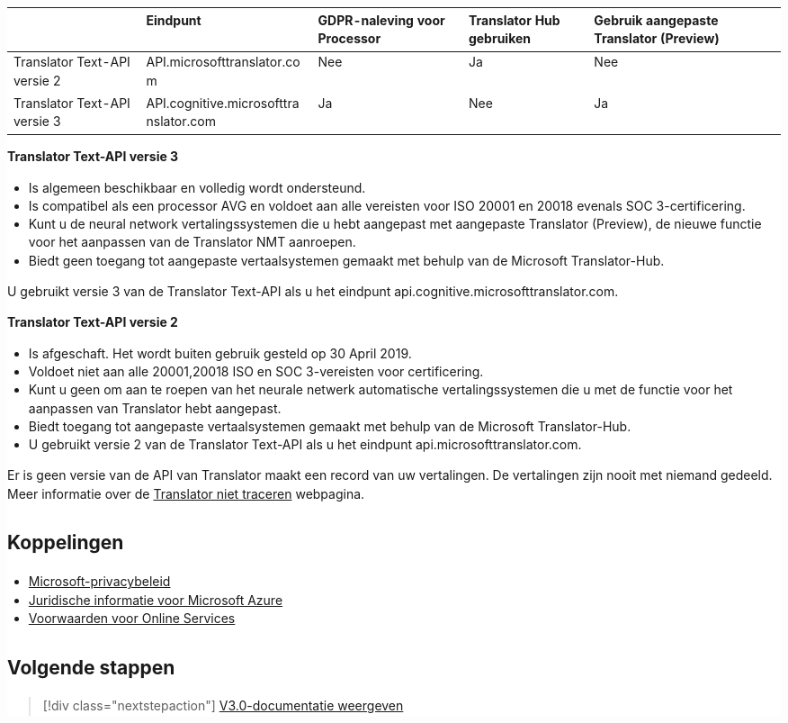 | |Eindpunt|    GDPR-naleving voor Processor|  Translator Hub gebruiken| Gebruik aangepaste Translator (Preview)|
|:-----|:-----|:-----|:-----|:-----|
|Translator Text-API versie 2| API.microsofttranslator.com|    Nee  |Ja    |Nee|
|Translator Text-API versie 3| API.cognitive.microsofttranslator.com|  Ja|    Nee| Ja|

**Translator Text-API versie 3**
* Is algemeen beschikbaar en volledig wordt ondersteund.
* Is compatibel als een processor AVG en voldoet aan alle vereisten voor ISO 20001 en 20018 evenals SOC 3-certificering. 
* Kunt u de neural network vertalingssystemen die u hebt aangepast met aangepaste Translator (Preview), de nieuwe functie voor het aanpassen van de Translator NMT aanroepen. 
* Biedt geen toegang tot aangepaste vertaalsystemen gemaakt met behulp van de Microsoft Translator-Hub.

U gebruikt versie 3 van de Translator Text-API als u het eindpunt api.cognitive.microsofttranslator.com.

**Translator Text-API versie 2**
* Is afgeschaft. Het wordt buiten gebruik gesteld op 30 April 2019. 
* Voldoet niet aan alle 20001,20018 ISO en SOC 3-vereisten voor certificering. 
* Kunt u geen om aan te roepen van het neurale netwerk automatische vertalingssystemen die u met de functie voor het aanpassen van Translator hebt aangepast.
* Biedt toegang tot aangepaste vertaalsystemen gemaakt met behulp van de Microsoft Translator-Hub.
* U gebruikt versie 2 van de Translator Text-API als u het eindpunt api.microsofttranslator.com.

Er is geen versie van de API van Translator maakt een record van uw vertalingen. De vertalingen zijn nooit met niemand gedeeld. Meer informatie over de [Translator niet traceren](http://www.aka.ms/NoTrace) webpagina.


## <a name="links"></a>Koppelingen

* [Microsoft-privacybeleid](https://privacy.microsoft.com/privacystatement)
* [Juridische informatie voor Microsoft Azure](https://azure.microsoft.com/support/legal)
* [Voorwaarden voor Online Services](http://www.microsoftvolumelicensing.com/DocumentSearch.aspx?Mode=3&DocumentTypeId=31)

## <a name="next-steps"></a>Volgende stappen

> [!div class="nextstepaction"]
> [V3.0-documentatie weergeven](reference/v3-0-reference.md)
